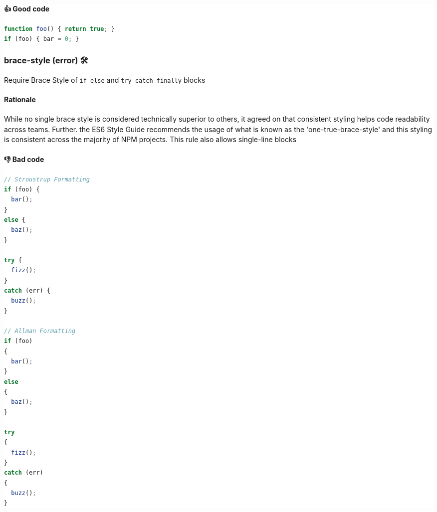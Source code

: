 #### 👍 Good code
```js
function foo() { return true; }
if (foo) { bar = 0; }
```


### brace-style (error) 🛠
Require Brace Style of `if-else` and `try-catch-finally` blocks

#### Rationale
While no single brace style is considered technically superior to others, it agreed on that consistent styling helps
code readability across teams. Further. the ES6 Style Guide recommends the usage of what is known as the
'one-true-brace-style' and this styling is consistent across the majority of NPM projects.   This rule also allows
single-line blocks

#### 👎 Bad code
```js
// Stroustrup Formatting
if (foo) {
  bar();
}
else {
  baz();
}

try {
  fizz();
}
catch (err) {
  buzz();
}

// Allman Formatting
if (foo)
{
  bar();
}
else
{
  baz();
}

try
{
  fizz();
}
catch (err)
{
  buzz();
}
```
